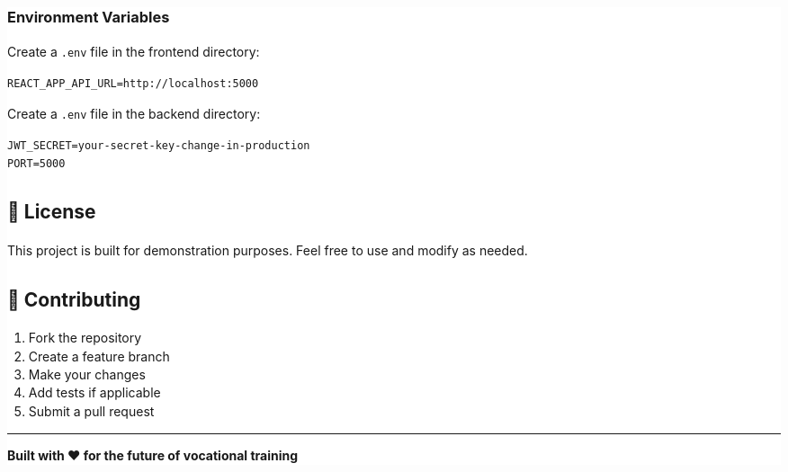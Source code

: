 ### Environment Variables
Create a `.env` file in the frontend directory:
```
REACT_APP_API_URL=http://localhost:5000
```

Create a `.env` file in the backend directory:
```
JWT_SECRET=your-secret-key-change-in-production
PORT=5000
```

## 📄 License

This project is built for demonstration purposes. Feel free to use and modify as needed.

## 🤝 Contributing

1. Fork the repository
2. Create a feature branch
3. Make your changes
4. Add tests if applicable
5. Submit a pull request

---

**Built with ❤️ for the future of vocational training**
